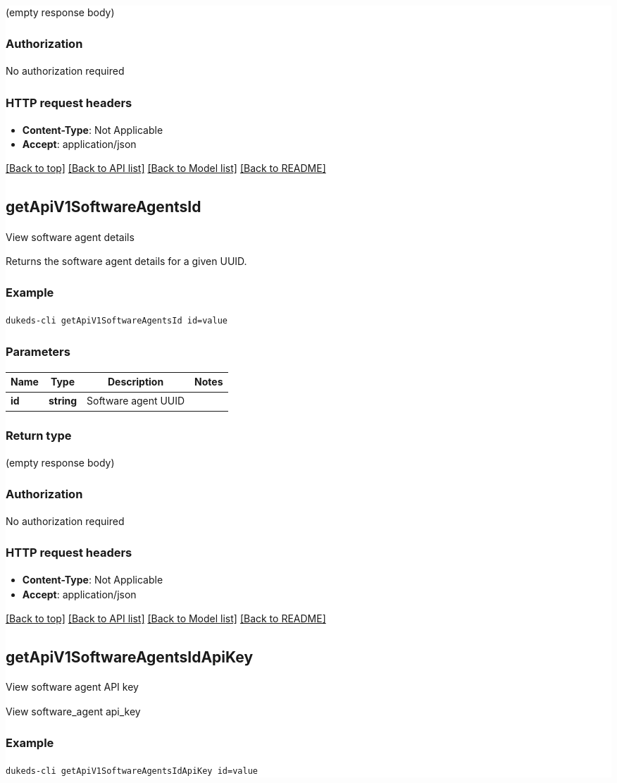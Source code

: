 (empty response body)

### Authorization

No authorization required

### HTTP request headers

 - **Content-Type**: Not Applicable
 - **Accept**: application/json

[[Back to top]](#) [[Back to API list]](../README.md#documentation-for-api-endpoints) [[Back to Model list]](../README.md#documentation-for-models) [[Back to README]](../README.md)

## **getApiV1SoftwareAgentsId**

View software agent details

Returns the software agent details for a given UUID.

### Example
```bash
dukeds-cli getApiV1SoftwareAgentsId id=value
```

### Parameters

Name | Type | Description  | Notes
------------- | ------------- | ------------- | -------------
 **id** | **string** | Software agent UUID |

### Return type

(empty response body)

### Authorization

No authorization required

### HTTP request headers

 - **Content-Type**: Not Applicable
 - **Accept**: application/json

[[Back to top]](#) [[Back to API list]](../README.md#documentation-for-api-endpoints) [[Back to Model list]](../README.md#documentation-for-models) [[Back to README]](../README.md)

## **getApiV1SoftwareAgentsIdApiKey**

View software agent API key

View software_agent api_key

### Example
```bash
dukeds-cli getApiV1SoftwareAgentsIdApiKey id=value
```
